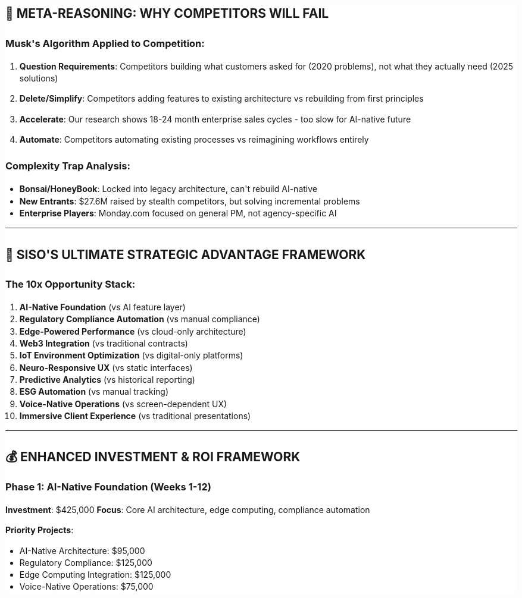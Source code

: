 ## 🚀 META-REASONING: WHY COMPETITORS WILL FAIL

### Musk's Algorithm Applied to Competition:

1. **Question Requirements**: Competitors building what customers asked for (2020 problems), not what they actually need (2025 solutions)

2. **Delete/Simplify**: Competitors adding features to existing architecture vs rebuilding from first principles

3. **Accelerate**: Our research shows 18-24 month enterprise sales cycles - too slow for AI-native future

4. **Automate**: Competitors automating existing processes vs reimagining workflows entirely

### Complexity Trap Analysis:
- **Bonsai/HoneyBook**: Locked into legacy architecture, can't rebuild AI-native
- **New Entrants**: $27.6M raised by stealth competitors, but solving incremental problems
- **Enterprise Players**: Monday.com focused on general PM, not agency-specific AI

---

## 🎯 SISO'S ULTIMATE STRATEGIC ADVANTAGE FRAMEWORK

### The 10x Opportunity Stack:

1. **AI-Native Foundation** (vs AI feature layer)
2. **Regulatory Compliance Automation** (vs manual compliance)
3. **Edge-Powered Performance** (vs cloud-only architecture)
4. **Web3 Integration** (vs traditional contracts)
5. **IoT Environment Optimization** (vs digital-only platforms)
6. **Neuro-Responsive UX** (vs static interfaces)
7. **Predictive Analytics** (vs historical reporting)
8. **ESG Automation** (vs manual tracking)
9. **Voice-Native Operations** (vs screen-dependent UX)
10. **Immersive Client Experience** (vs traditional presentations)

---

## 💰 ENHANCED INVESTMENT & ROI FRAMEWORK

### Phase 1: AI-Native Foundation (Weeks 1-12)
**Investment**: $425,000
**Focus**: Core AI architecture, edge computing, compliance automation

**Priority Projects**:
- AI-Native Architecture: $95,000
- Regulatory Compliance: $125,000
- Edge Computing Integration: $125,000
- Voice-Native Operations: $75,000
